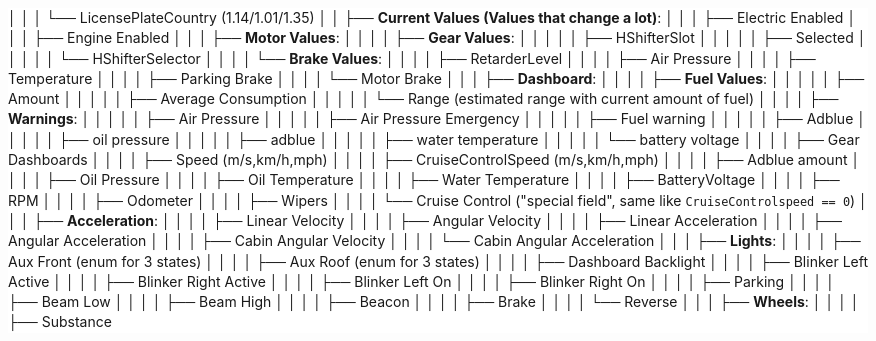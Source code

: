 │    │    │    └── LicensePlateCountry (1.14/1.01/1.35)
│    │    ├── <strong>Current Values (Values that change a lot)</strong>:
│    │    │    ├── Electric Enabled
│    │    │    ├── Engine Enabled
│    │    │    ├── <strong>Motor Values</strong>:
│    │    │    │    ├── <strong>Gear Values</strong>:
│    │    │    │    │    ├── HShifterSlot
│    │    │    │    │    ├── Selected
│    │    │    │    │    └── HShifterSelector
│    │    │    │    └── <strong>Brake Values</strong>:
│    │    │    │         ├── RetarderLevel
│    │    │    │         ├── Air Pressure
│    │    │    │         ├── Temperature
│    │    │    │         ├── Parking Brake
│    │    │    │         └── Motor Brake
│    │    │    ├── <strong>Dashboard</strong>:
│    │    │    │    ├── <strong>Fuel Values</strong>:
│    │    │    │    │    ├── Amount
│    │    │    │    │    ├── Average Consumption
│    │    │    │    │    └── Range (estimated range with current amount of fuel)
│    │    │    │    ├── <strong>Warnings</strong>:
│    │    │    │    │    ├── Air Pressure
│    │    │    │    │    ├── Air Pressure Emergency
│    │    │    │    │    ├── Fuel warning
│    │    │    │    │    ├── Adblue
│    │    │    │    │    ├── oil pressure
│    │    │    │    │    ├── adblue
│    │    │    │    │    ├── water temperature
│    │    │    │    │    └── battery voltage
│    │    │    │    ├── Gear Dashboards
│    │    │    │    ├── Speed (m/s,km/h,mph)
│    │    │    │    ├── CruiseControlSpeed (m/s,km/h,mph)
│    │    │    │    ├── Adblue amount
│    │    │    │    ├── Oil Pressure
│    │    │    │    ├── Oil Temperature
│    │    │    │    ├── Water Temperature
│    │    │    │    ├── BatteryVoltage
│    │    │    │    ├── RPM
│    │    │    │    ├── Odometer
│    │    │    │    ├── Wipers
│    │    │    │    └── Cruise Control ("special field", same like `CruiseControlspeed == 0`)
│    │    │    ├── <strong>Acceleration</strong>:
│    │    │    │    ├── Linear Velocity
│    │    │    │    ├── Angular Velocity
│    │    │    │    ├── Linear Acceleration
│    │    │    │    ├── Angular Acceleration
│    │    │    │    ├── Cabin Angular Velocity
│    │    │    │    └── Cabin Angular Acceleration
│    │    │    ├── <strong>Lights</strong>:
│    │    │    │    ├── Aux Front (enum for 3 states)
│    │    │    │    ├── Aux Roof (enum for 3 states)
│    │    │    │    ├── Dashboard Backlight
│    │    │    │    ├── Blinker Left Active
│    │    │    │    ├── Blinker Right Active
│    │    │    │    ├── Blinker Left On
│    │    │    │    ├── Blinker Right On
│    │    │    │    ├── Parking
│    │    │    │    ├── Beam Low
│    │    │    │    ├── Beam High
│    │    │    │    ├── Beacon
│    │    │    │    ├── Brake
│    │    │    │    └── Reverse
│    │    │    ├── <strong>Wheels</strong>:
│    │    │    │    ├── Substance